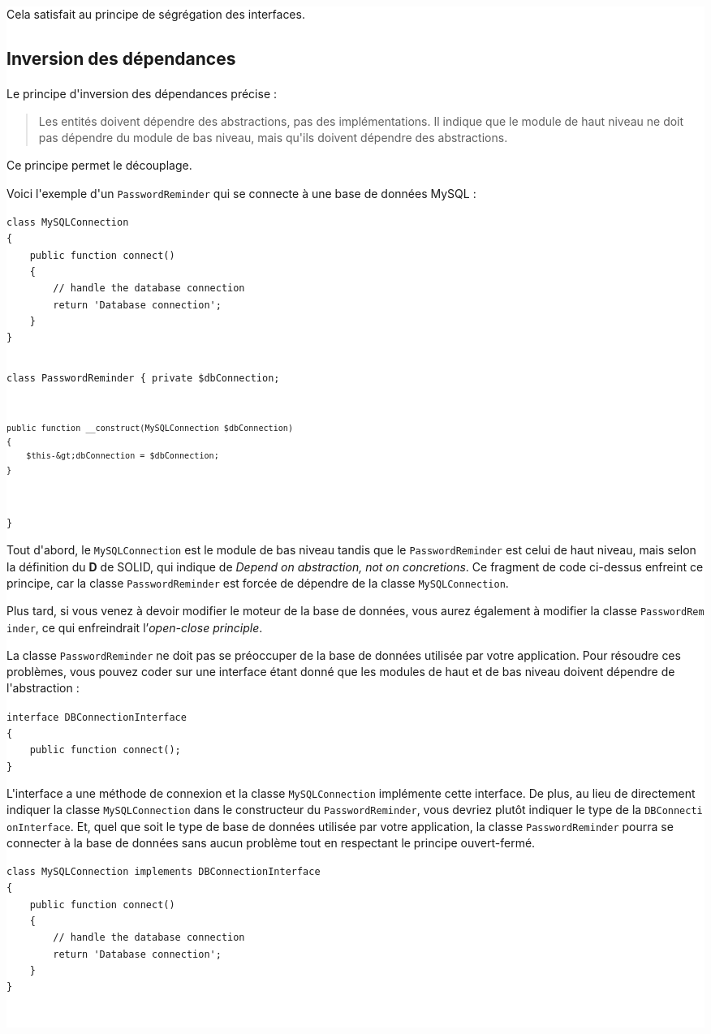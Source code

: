 <p>Cela satisfait au principe de ségrégation des interfaces.</p>

<h2 id="inversion-des-dépendances">Inversion des dépendances</h2>

<p>Le principe d'inversion des dépendances précise :</p>

<blockquote>
<p>Les entités doivent dépendre des abstractions, pas des implémentations. Il indique que le module de haut niveau ne doit pas dépendre du module de bas niveau, mais qu'ils doivent dépendre des abstractions.</p>
</blockquote>

<p>Ce principe permet le découplage.</p>

<p>Voici l'exemple d'un <code>PasswordReminder</code> qui se connecte à une base de données MySQL :</p>
<pre class="code-pre "><code class="code-highlight language-php">class MySQLConnection
{
    public function connect()
    {
        // handle the database connection
        return 'Database connection';
    }
}

class PasswordReminder
{
    private $dbConnection;

    public function __construct(MySQLConnection $dbConnection)
    {
        $this-&gt;dbConnection = $dbConnection;
    }
}
</code></pre>
<p>Tout d'abord, le <code>MySQLConnection</code> est le module de bas niveau tandis que le <code>PasswordReminder</code> est celui de haut niveau, mais selon la définition du <strong>D</strong> de SOLID, qui indique de <em>Depend on abstraction, not on concretions</em>. Ce fragment de code ci-dessus enfreint ce principe, car la classe <code>PasswordReminder</code> est forcée de dépendre de la classe <code>MySQLConnection</code>.</p>

<p>Plus tard, si vous venez à devoir modifier le moteur de la base de données, vous aurez également à modifier la classe <code>PasswordReminder</code>, ce qui enfreindrait l&rsquo;<em>open-close principle</em>.</p>

<p>La classe <code>PasswordReminder</code> ne doit pas se préoccuper de la base de données utilisée par votre application. Pour résoudre ces problèmes, vous pouvez coder sur une interface étant donné que les modules de haut et de bas niveau doivent dépendre de l'abstraction :</p>
<pre class="code-pre "><code class="code-highlight language-php">interface DBConnectionInterface
{
    public function connect();
}
</code></pre>
<p>L'interface a une méthode de connexion et la classe <code>MySQLConnection</code> implémente cette interface. De plus, au lieu de directement indiquer la classe <code>MySQLConnection</code> dans le constructeur du <code>PasswordReminder</code>, vous devriez plutôt indiquer le type de la <code>DBConnectionInterface</code>. Et, quel que soit le type de base de données utilisée par votre application, la classe <code>PasswordReminder</code> pourra se connecter à la base de données sans aucun problème tout en respectant le principe ouvert-fermé.</p>
<pre class="code-pre "><code class="code-highlight language-php">class MySQLConnection <span class="highlight">implements DBConnectionInterface</span>
{
    public function connect()
    {
        // handle the database connection
        return 'Database connection';
    }
}